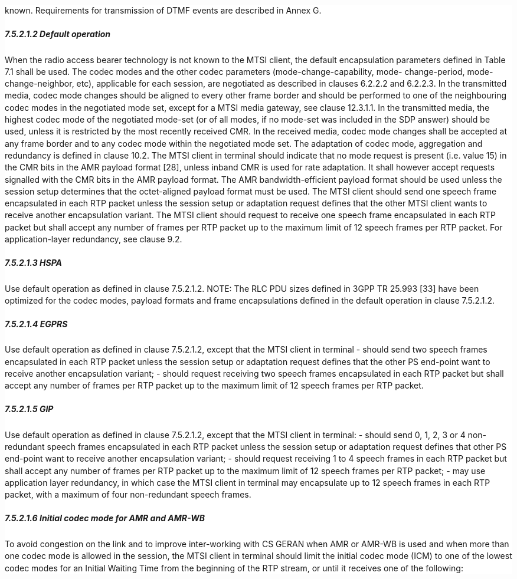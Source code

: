 known.
Requirements for transmission of DTMF events are described in Annex G.
##### 7.5.2.1.2 Default operation
When the radio access bearer technology is not known to the MTSI client, the
default encapsulation parameters defined in Table 7.1 shall be used.
The codec modes and the other codec parameters (mode-change-capability, mode-
change-period, mode-change-neighbor, etc), applicable for each session, are
negotiated as described in clauses 6.2.2.2 and 6.2.2.3.
In the transmitted media, codec mode changes should be aligned to every other
frame border and should be performed to one of the neighbouring codec modes in
the negotiated mode set, except for a MTSI media gateway, see clause 12.3.1.1.
In the transmitted media, the highest codec mode of the negotiated mode-set
(or of all modes, if no mode-set was included in the SDP answer) should be
used, unless it is restricted by the most recently received CMR. In the
received media, codec mode changes shall be accepted at any frame border and
to any codec mode within the negotiated mode set.
The adaptation of codec mode, aggregation and redundancy is defined in clause
10.2. The MTSI client in terminal should indicate that no mode request is
present (i.e. value 15) in the CMR bits in the AMR payload format [28], unless
inband CMR is used for rate adaptation. It shall however accept requests
signalled with the CMR bits in the AMR payload format.
The AMR bandwidth-efficient payload format should be used unless the session
setup determines that the octet-aligned payload format must be used.
The MTSI client should send one speech frame encapsulated in each RTP packet
unless the session setup or adaptation request defines that the other MTSI
client wants to receive another encapsulation variant.
The MTSI client should request to receive one speech frame encapsulated in
each RTP packet but shall accept any number of frames per RTP packet up to the
maximum limit of 12 speech frames per RTP packet.
For application-layer redundancy, see clause 9.2.
##### 7.5.2.1.3 HSPA
Use default operation as defined in clause 7.5.2.1.2.
NOTE: The RLC PDU sizes defined in 3GPP TR 25.993 [33] have been optimized for
the codec modes, payload formats and frame encapsulations defined in the
default operation in clause 7.5.2.1.2.
##### 7.5.2.1.4 EGPRS
Use default operation as defined in clause 7.5.2.1.2, except that the MTSI
client in terminal
\- should send two speech frames encapsulated in each RTP packet unless the
session setup or adaptation request defines that the other PS end-point want
to receive another encapsulation variant;
\- should request receiving two speech frames encapsulated in each RTP packet
but shall accept any number of frames per RTP packet up to the maximum limit
of 12 speech frames per RTP packet.
##### 7.5.2.1.5 GIP
Use default operation as defined in clause 7.5.2.1.2, except that the MTSI
client in terminal:
\- should send 0, 1, 2, 3 or 4 non-redundant speech frames encapsulated in
each RTP packet unless the session setup or adaptation request defines that
other PS end-point want to receive another encapsulation variant;
\- should request receiving 1 to 4 speech frames in each RTP packet but shall
accept any number of frames per RTP packet up to the maximum limit of 12
speech frames per RTP packet;
\- may use application layer redundancy, in which case the MTSI client in
terminal may encapsulate up to 12 speech frames in each RTP packet, with a
maximum of four non-redundant speech frames.
##### 7.5.2.1.6 Initial codec mode for AMR and AMR-WB
To avoid congestion on the link and to improve inter-working with CS GERAN
when AMR or AMR-WB is used and when more than one codec mode is allowed in the
session, the MTSI client in terminal should limit the initial codec mode (ICM)
to one of the lowest codec modes for an Initial Waiting Time from the
beginning of the RTP stream, or until it receives one of the following: